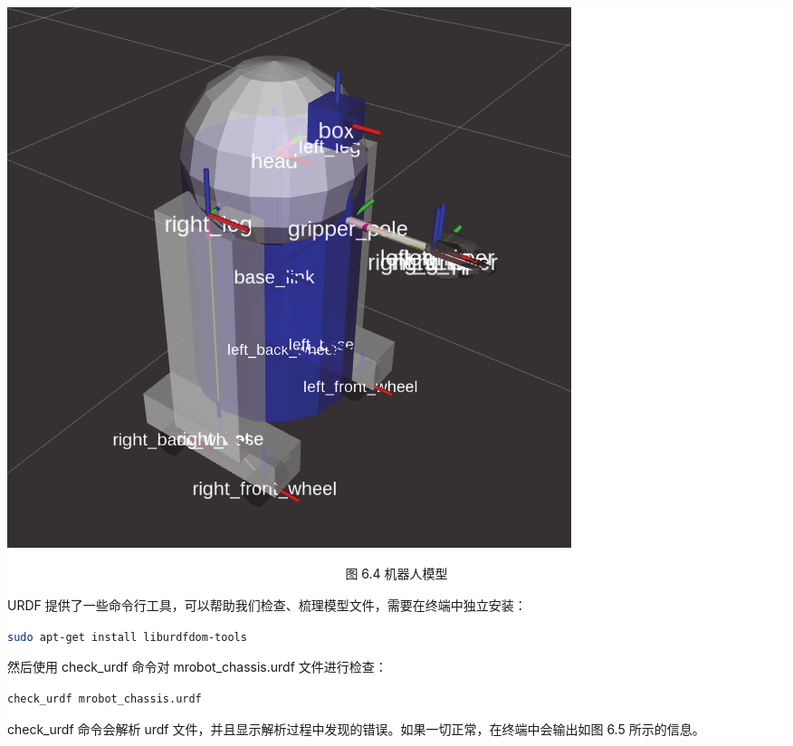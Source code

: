 ![figure_4](./images/figure_4.png)

<center>图 6.4 机器人模型</center>

URDF 提供了一些命令行工具，可以帮助我们检查、梳理模型文件，需要在终端中独立安装：

```bash
sudo apt-get install liburdfdom-tools
```

然后使用 check_urdf 命令对 mrobot_chassis.urdf 文件进行检查：

```bash
check_urdf mrobot_chassis.urdf
```

check_urdf 命令会解析 urdf 文件，并且显示解析过程中发现的错误。如果一切正常，在终端中会输出如图 6.5 所示的信息。
